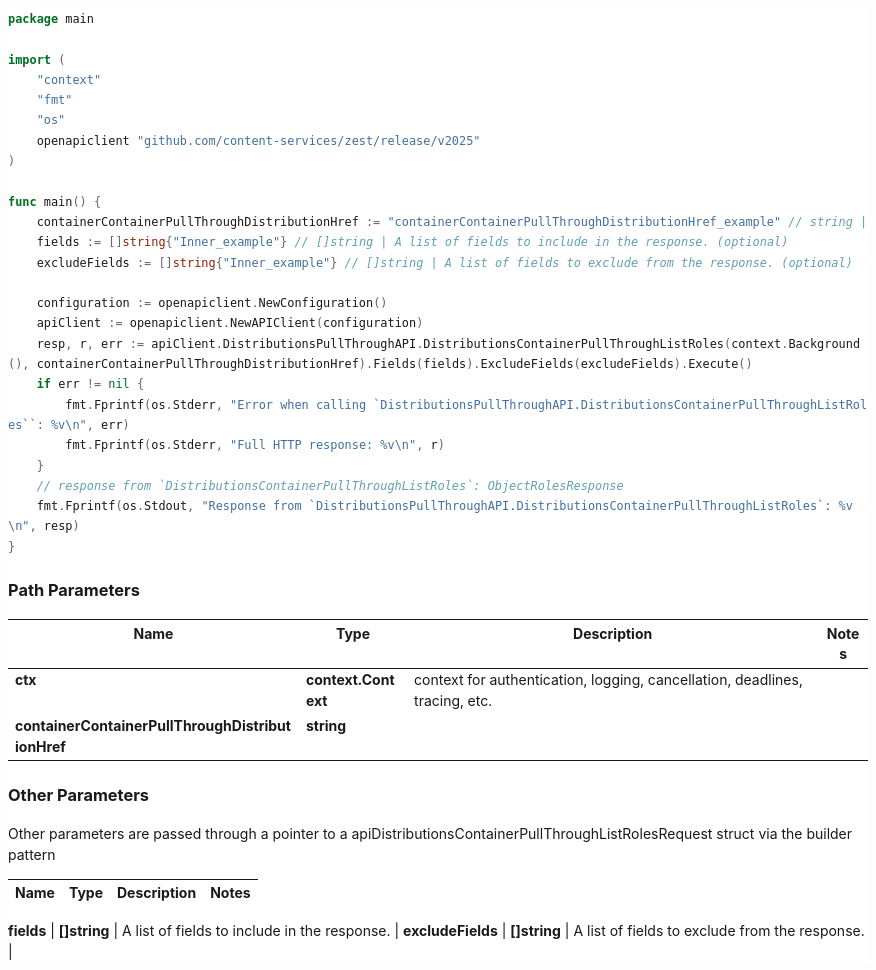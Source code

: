 ```go
package main

import (
	"context"
	"fmt"
	"os"
	openapiclient "github.com/content-services/zest/release/v2025"
)

func main() {
	containerContainerPullThroughDistributionHref := "containerContainerPullThroughDistributionHref_example" // string | 
	fields := []string{"Inner_example"} // []string | A list of fields to include in the response. (optional)
	excludeFields := []string{"Inner_example"} // []string | A list of fields to exclude from the response. (optional)

	configuration := openapiclient.NewConfiguration()
	apiClient := openapiclient.NewAPIClient(configuration)
	resp, r, err := apiClient.DistributionsPullThroughAPI.DistributionsContainerPullThroughListRoles(context.Background(), containerContainerPullThroughDistributionHref).Fields(fields).ExcludeFields(excludeFields).Execute()
	if err != nil {
		fmt.Fprintf(os.Stderr, "Error when calling `DistributionsPullThroughAPI.DistributionsContainerPullThroughListRoles``: %v\n", err)
		fmt.Fprintf(os.Stderr, "Full HTTP response: %v\n", r)
	}
	// response from `DistributionsContainerPullThroughListRoles`: ObjectRolesResponse
	fmt.Fprintf(os.Stdout, "Response from `DistributionsPullThroughAPI.DistributionsContainerPullThroughListRoles`: %v\n", resp)
}
```

### Path Parameters


Name | Type | Description  | Notes
------------- | ------------- | ------------- | -------------
**ctx** | **context.Context** | context for authentication, logging, cancellation, deadlines, tracing, etc.
**containerContainerPullThroughDistributionHref** | **string** |  | 

### Other Parameters

Other parameters are passed through a pointer to a apiDistributionsContainerPullThroughListRolesRequest struct via the builder pattern


Name | Type | Description  | Notes
------------- | ------------- | ------------- | -------------

 **fields** | **[]string** | A list of fields to include in the response. | 
 **excludeFields** | **[]string** | A list of fields to exclude from the response. | 

